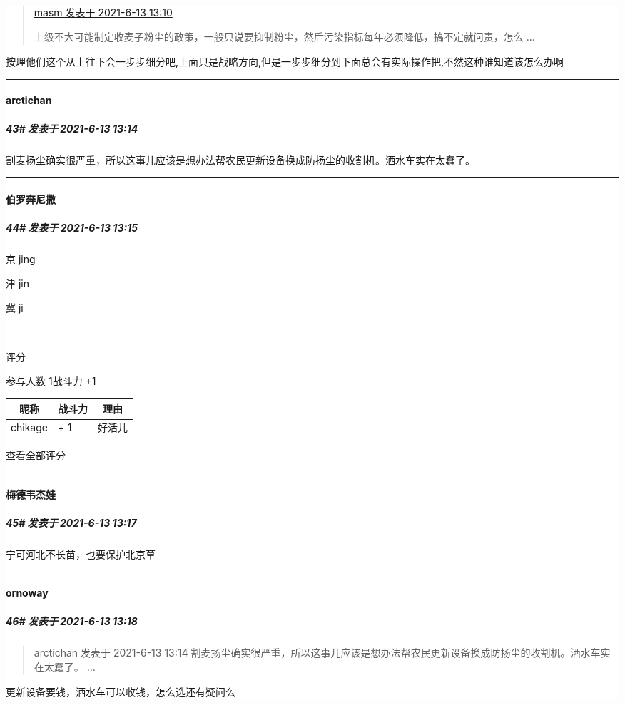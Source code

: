 
<blockquote><a href="httphttps://bbs.saraba1st.com/2b/forum.php?mod=redirect&amp;goto=findpost&amp;pid=51581555&amp;ptid=2009625" target="_blank">masm 发表于 2021-6-13 13:10</a>

上级不大可能制定收麦子粉尘的政策，一般只说要抑制粉尘，然后污染指标每年必须降低，搞不定就问责，怎么 ...</blockquote>
按理他们这个从上往下会一步步细分吧,上面只是战略方向,但是一步步细分到下面总会有实际操作把,不然这种谁知道该怎么办啊


*****

####  arctichan  
##### 43#       发表于 2021-6-13 13:14


割麦扬尘确实很严重，所以这事儿应该是想办法帮农民更新设备换成防扬尘的收割机。洒水车实在太蠢了。


*****

####  伯罗奔尼撒  
##### 44#       发表于 2021-6-13 13:15


京 jing

津 jin

冀 ji


﹍﹍﹍

评分


 参与人数 1战斗力 +1

|昵称|战斗力|理由|
|----|---|---|
| chikage| + 1|好活儿|


查看全部评分


*****

####  梅德韦杰娃  
##### 45#       发表于 2021-6-13 13:17


宁可河北不长苗，也要保护北京草


*****

####  ornoway  
##### 46#       发表于 2021-6-13 13:18


<blockquote>arctichan 发表于 2021-6-13 13:14
割麦扬尘确实很严重，所以这事儿应该是想办法帮农民更新设备换成防扬尘的收割机。洒水车实在太蠢了。 ...</blockquote>
更新设备要钱，洒水车可以收钱，怎么选还有疑问么
